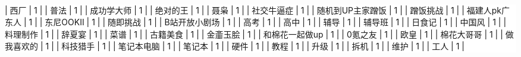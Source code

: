 | 西厂 | 1 |
| 普法 | 1 |
| 成功学大师 | 1 |
| 绝对的王 | 1 |
| 聂枭 | 1 |
| 社交牛逼症 | 1 |
| 随机到UP主家蹭饭 | 1 |
| 蹭饭挑战 | 1 |
| 福建人pk广东人 | 1 |
| 东尼OOKII | 1 |
| 随即挑战 | 1 |
| B站开放小剧场 | 1 |
| 高考 | 1 |
| 高中 | 1 |
| 辅导 | 1 |
| 辅导班 | 1 |
| 日食记 | 1 |
| 中国风 | 1 |
| 料理制作 | 1 |
| 辞夏宴 | 1 |
| 菜谱 | 1 |
| 古籍美食 | 1 |
| 金齑玉脍 | 1 |
| 和棉花一起做up | 1 |
| 0氪之友 | 1 |
| 欧皇 | 1 |
| 棉花大哥哥 | 1 |
| 做我喜欢的 | 1 |
| 科技猎手 | 1 |
| 笔记本电脑 | 1 |
| 笔记本 | 1 |
| 硬件 | 1 |
| 教程 | 1 |
| 升级 | 1 |
| 拆机 | 1 |
| 维护 | 1 |
| 工人 | 1 |